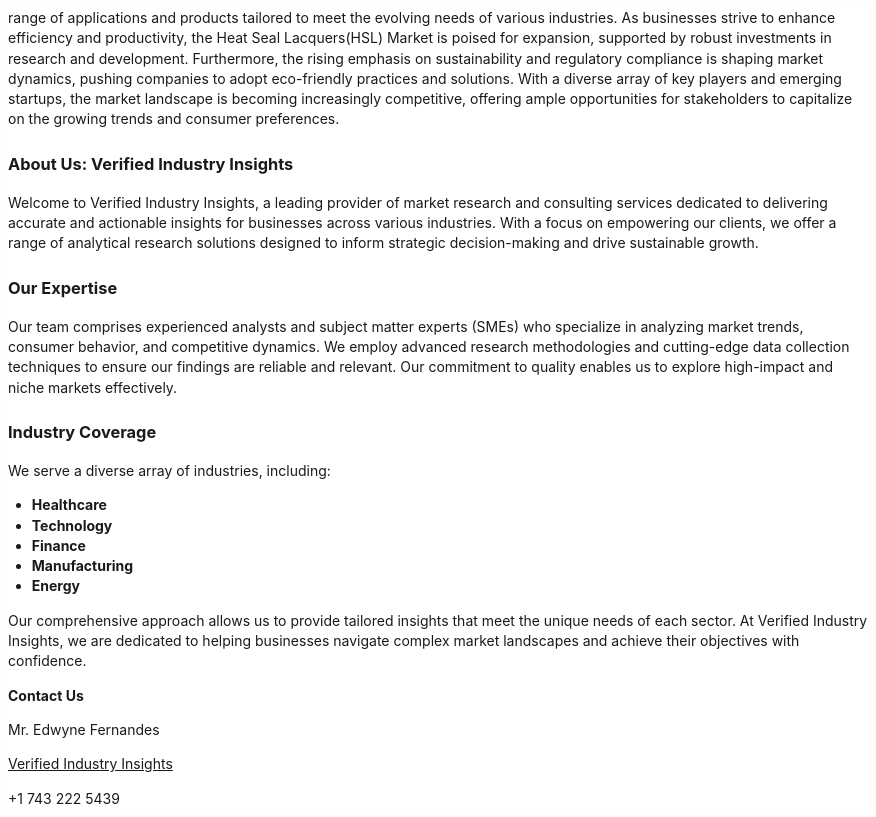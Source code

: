 range of applications and products tailored to meet the evolving needs of various industries. As businesses strive to enhance efficiency and productivity, the Heat Seal Lacquers(HSL) Market is poised for expansion, supported by robust investments in research and development. Furthermore, the rising emphasis on sustainability and regulatory compliance is shaping market dynamics, pushing companies to adopt eco-friendly practices and solutions. With a diverse array of key players and emerging startups, the market landscape is becoming increasingly competitive, offering ample opportunities for stakeholders to capitalize on the growing trends and consumer preferences.</p><h3>About Us: Verified Industry Insights</h3><p>Welcome to Verified Industry Insights, a leading provider of market research and consulting services dedicated to delivering accurate and actionable insights for businesses across various industries. With a focus on empowering our clients, we offer a range of analytical research solutions designed to inform strategic decision-making and drive sustainable growth.</p><h3>Our Expertise</h3><p>Our team comprises experienced analysts and subject matter experts (SMEs) who specialize in analyzing market trends, consumer behavior, and competitive dynamics. We employ advanced research methodologies and cutting-edge data collection techniques to ensure our findings are reliable and relevant. Our commitment to quality enables us to explore high-impact and niche markets effectively.</p><h3>Industry Coverage</h3><p>We serve a diverse array of industries, including:</p><ul><li><strong>Healthcare</strong></li><li><strong>Technology</strong></li><li><strong>Finance</strong></li><li><strong>Manufacturing</strong></li><li><strong>Energy</strong></li></ul><p>Our comprehensive approach allows us to provide tailored insights that meet the unique needs of each sector. At Verified Industry Insights, we are dedicated to helping businesses navigate complex market landscapes and achieve their objectives with confidence.</p><p><strong>Contact Us</strong></p><p>Mr. Edwyne Fernandes</p><p><a href="https://www.verifiedindustryinsights.com/">Verified Industry Insights</a></p><p>+1 743 222 5439</p>
